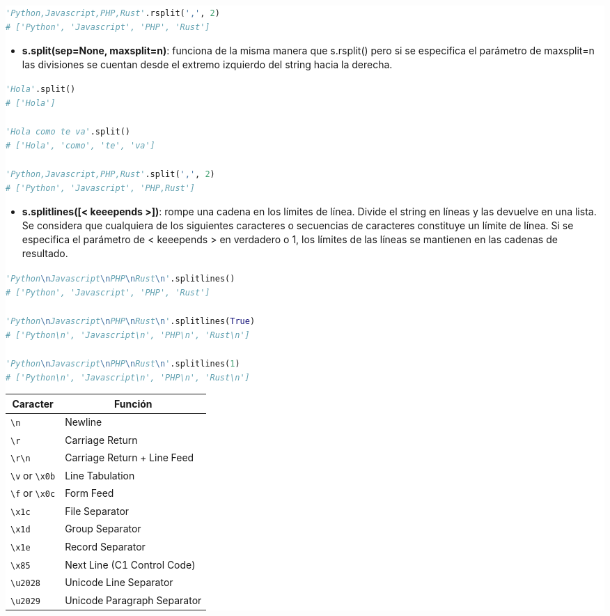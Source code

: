```python
'Python,Javascript,PHP,Rust'.rsplit(',', 2)
# ['Python', 'Javascript', 'PHP', 'Rust']
```
* **s.split(sep=None, maxsplit=n)**: funciona de la misma manera que s.rsplit() pero si se especifica el parámetro de maxsplit=n las divisiones se cuentan desde el extremo izquierdo del string hacia la derecha.
```python
'Hola'.split()
# ['Hola']

'Hola como te va'.split()
# ['Hola', 'como', 'te', 'va']

'Python,Javascript,PHP,Rust'.split(',', 2)
# ['Python', 'Javascript', 'PHP,Rust']
```
* **s.splitlines([< keeepends >])**: rompe una cadena en los límites de línea. Divide el string en líneas y las devuelve en una lista. Se considera que cualquiera de los siguientes caracteres o secuencias de caracteres constituye un límite de línea. Si se especifica el parámetro de < keeepends > en verdadero o 1, los límites de las líneas se mantienen en las cadenas de resultado. 
```python
'Python\nJavascript\nPHP\nRust\n'.splitlines()
# ['Python', 'Javascript', 'PHP', 'Rust']

'Python\nJavascript\nPHP\nRust\n'.splitlines(True)
# ['Python\n', 'Javascript\n', 'PHP\n', 'Rust\n']

'Python\nJavascript\nPHP\nRust\n'.splitlines(1)
# ['Python\n', 'Javascript\n', 'PHP\n', 'Rust\n']
```

| Caracter       | Función                     |
| -------------- | --------------------------- |
| `\n`           | Newline                     |
| `\r`           | Carriage Return             |
| `\r\n`         | Carriage Return + Line Feed |
| `\v` or `\x0b` | Line Tabulation             |
| `\f` or `\x0c` | Form Feed                   |
| `\x1c`         | File Separator              |
| `\x1d`         | Group Separator             |
| `\x1e`         | Record Separator            |
| `\x85`         | Next Line (C1 Control Code) |
| `\u2028`       | Unicode Line Separator      |
| `\u2029`       | Unicode Paragraph Separator |

